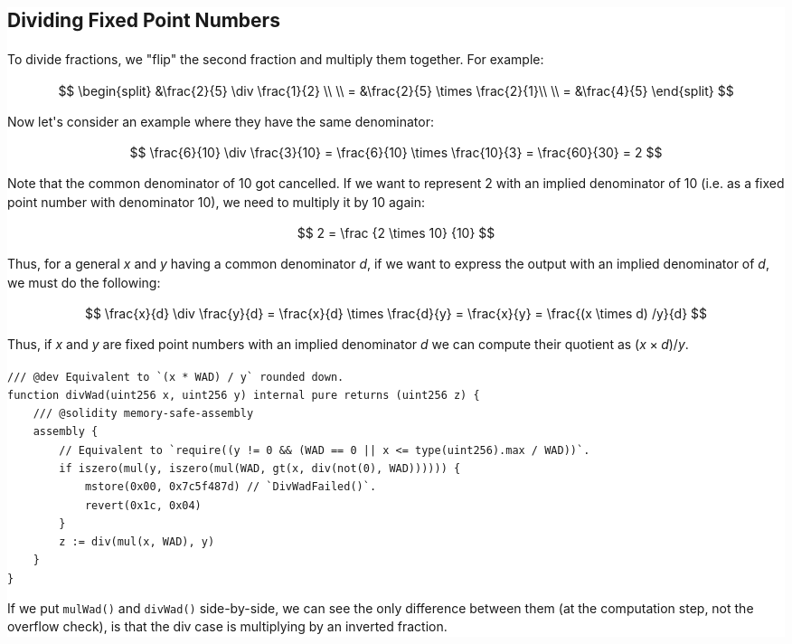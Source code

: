 ## Dividing Fixed Point Numbers

To divide fractions, we "flip" the second fraction and multiply them together. For example:

$$
\begin{split}   &\frac{2}{5} \div \frac{1}{2}   \\
                                                 \\
                =  &\frac{2}{5} \times \frac{2}{1}\\
                                                   \\
                = &\frac{4}{5}
\end{split}
$$

Now let's consider an example where they have the same denominator:

$$
\frac{6}{10} \div \frac{3}{10} = \frac{6}{10} \times \frac{10}{3} = \frac{60}{30} = 2
$$

Note that the common denominator of 10 got cancelled. If we want to represent 2 with an implied denominator of 10 (i.e. as a fixed point number with denominator 10), we need to multiply it by 10 again:

$$
2 = \frac {2 \times 10} {10}
$$

Thus, for a general $x$ and $y$ having a common denominator $d$, if we want to express the output with an implied denominator of $d$, we must do the following:

$$
\frac{x}{d} \div \frac{y}{d} = \frac{x}{d} \times \frac{d}{y} = \frac{x}{y} = \frac{(x \times d) /y}{d}
$$

Thus, if $x$ and $y$ are fixed point numbers with an implied denominator $d$ we can compute their quotient as $(x \times d)/y$.

```solidity
/// @dev Equivalent to `(x * WAD) / y` rounded down.
function divWad(uint256 x, uint256 y) internal pure returns (uint256 z) {
    /// @solidity memory-safe-assembly
    assembly {
        // Equivalent to `require((y != 0 && (WAD == 0 || x <= type(uint256).max / WAD))`.
        if iszero(mul(y, iszero(mul(WAD, gt(x, div(not(0), WAD)))))) {
            mstore(0x00, 0x7c5f487d) // `DivWadFailed()`.
            revert(0x1c, 0x04)
        }
        z := div(mul(x, WAD), y)
    }
}
```

If we put `mulWad()` and `divWad()` side-by-side, we can see the only difference between them (at the computation step, not the overflow check), is that the div case is multiplying by an inverted fraction.

